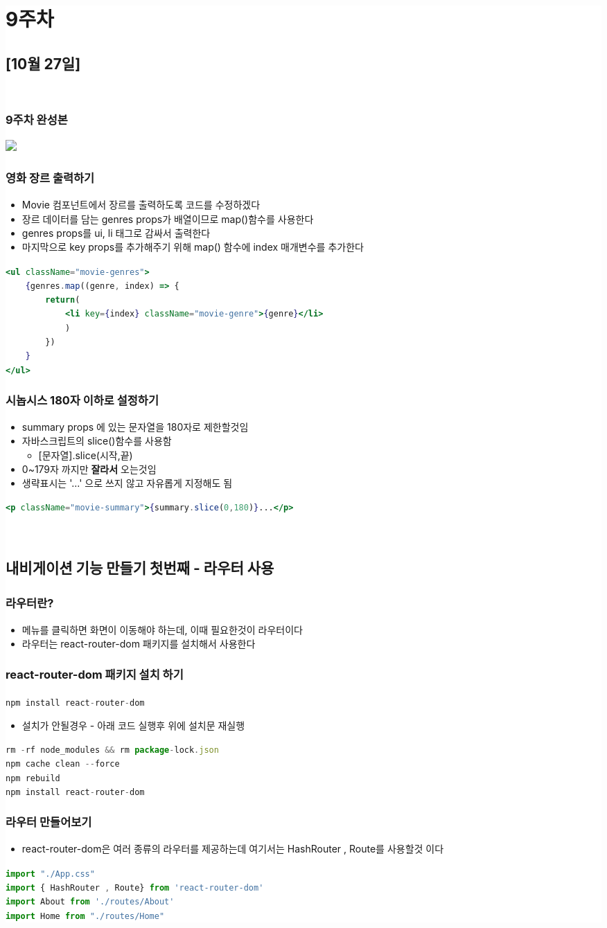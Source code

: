 # 9주차
## [10월 27일]</br></br>

### 9주차 완성본
<img src="https://user-images.githubusercontent.com/70833455/139026765-4df8e6d1-a912-4a11-9198-5c7f0372f3aa.png">

### 영화 장르 출력하기
+ Movie 컴포넌트에서 장르를 출력하도록 코드를 수정하겠다
+ 장르 데이터를 담는 genres props가 배열이므로 map()함수를 사용한다
+ genres props를 ui, li 태그로 감싸서 출력한다
+ 마지막으로 key props를 추가해주기 위해 map() 함수에 index 매개변수를 추가한다

```jsx
<ul className="movie-genres">
    {genres.map((genre, index) => {
        return(
            <li key={index} className="movie-genre">{genre}</li>
            )
        })
    }
</ul>
```

### 시놉시스 180자 이하로 설정하기
+ summary props 에 있는 문자열을 180자로 제한할것임
+ 자바스크립트의 slice()함수를 사용함
    - [문자열].slice(시작,끝)
+ 0~179자 까지만 <b>잘라서</b> 오는것임
+ 생략표시는 '...' 으로 쓰지 않고 자유롭게 지정해도 됨

```jsx
<p className="movie-summary">{summary.slice(0,180)}...</p>
```
</br>

## 내비게이션 기능 만들기 첫번째 - 라우터 사용

### 라우터란?
+ 메뉴를 클릭하면 화면이 이동해야 하는데, 이때 필요한것이 라우터이다
+ 라우터는 react-router-dom 패키지를 설치해서 사용한다

### react-router-dom 패키지 설치 하기
```jsx
npm install react-router-dom
```
+ 설치가 안될경우 - 아래 코드 실행후 위에 설치문 재실행
```jsx
rm -rf node_modules && rm package-lock.json
npm cache clean --force
npm rebuild
npm install react-router-dom
```
### 라우터 만들어보기
+ react-router-dom은 여러 종류의 라우터를 제공하는데 여기서는 HashRouter , Route를 사용할것 이다
```jsx
import "./App.css"
import { HashRouter , Route} from 'react-router-dom'
import About from './routes/About'
import Home from "./routes/Home"

```